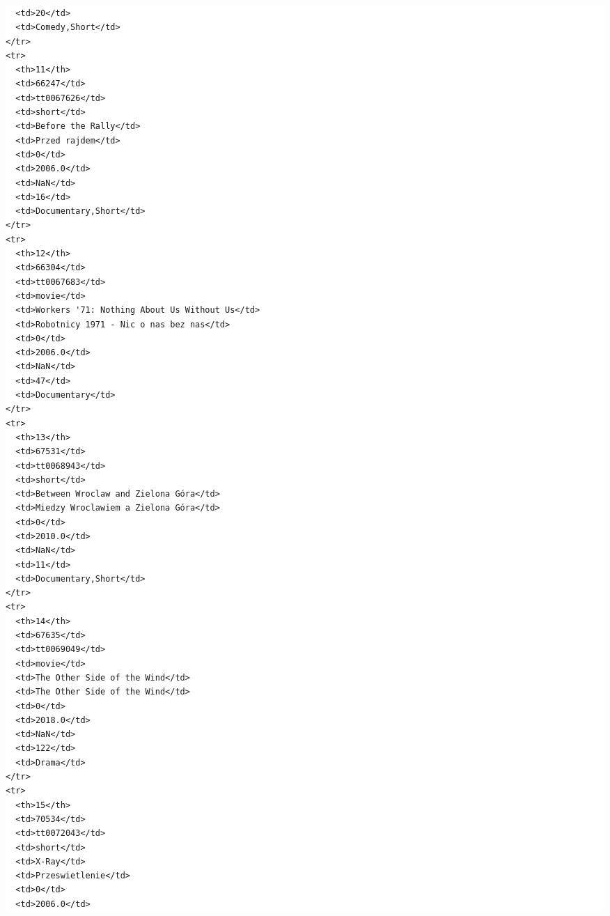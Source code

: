       <td>20</td>
      <td>Comedy,Short</td>
    </tr>
    <tr>
      <th>11</th>
      <td>66247</td>
      <td>tt0067626</td>
      <td>short</td>
      <td>Before the Rally</td>
      <td>Przed rajdem</td>
      <td>0</td>
      <td>2006.0</td>
      <td>NaN</td>
      <td>16</td>
      <td>Documentary,Short</td>
    </tr>
    <tr>
      <th>12</th>
      <td>66304</td>
      <td>tt0067683</td>
      <td>movie</td>
      <td>Workers '71: Nothing About Us Without Us</td>
      <td>Robotnicy 1971 - Nic o nas bez nas</td>
      <td>0</td>
      <td>2006.0</td>
      <td>NaN</td>
      <td>47</td>
      <td>Documentary</td>
    </tr>
    <tr>
      <th>13</th>
      <td>67531</td>
      <td>tt0068943</td>
      <td>short</td>
      <td>Between Wroclaw and Zielona Góra</td>
      <td>Miedzy Wroclawiem a Zielona Góra</td>
      <td>0</td>
      <td>2010.0</td>
      <td>NaN</td>
      <td>11</td>
      <td>Documentary,Short</td>
    </tr>
    <tr>
      <th>14</th>
      <td>67635</td>
      <td>tt0069049</td>
      <td>movie</td>
      <td>The Other Side of the Wind</td>
      <td>The Other Side of the Wind</td>
      <td>0</td>
      <td>2018.0</td>
      <td>NaN</td>
      <td>122</td>
      <td>Drama</td>
    </tr>
    <tr>
      <th>15</th>
      <td>70534</td>
      <td>tt0072043</td>
      <td>short</td>
      <td>X-Ray</td>
      <td>Przeswietlenie</td>
      <td>0</td>
      <td>2006.0</td>